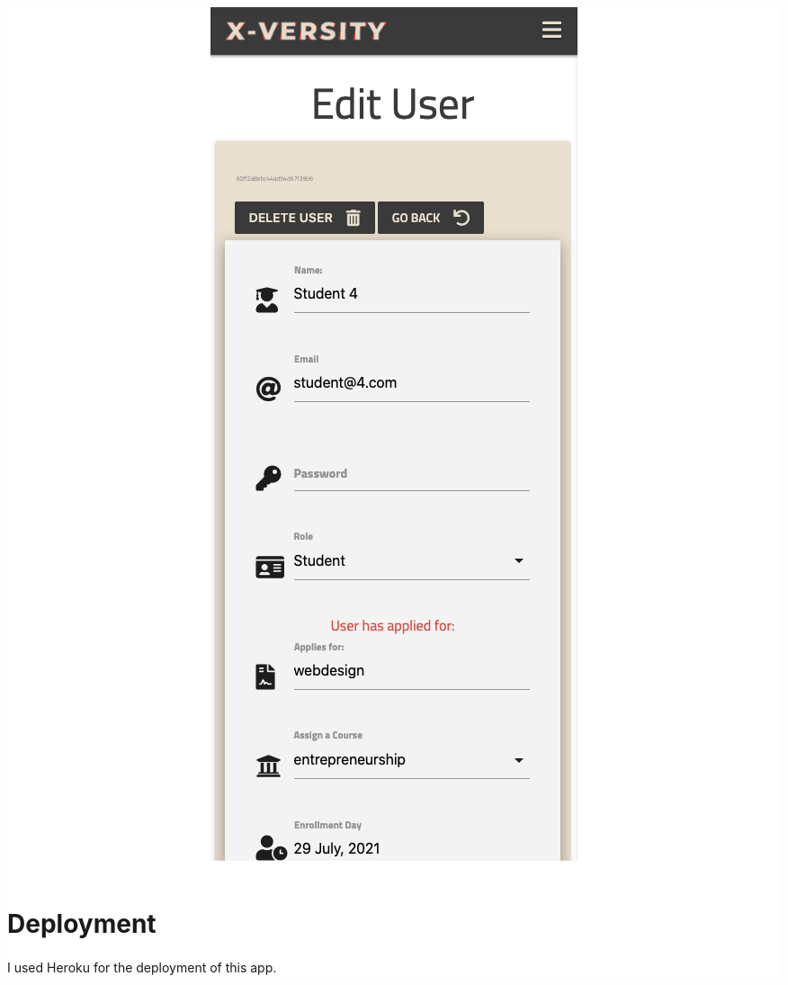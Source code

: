 <h1 align="center"><img src="static/img/readme/edituser.png"/></h1>

# Deployment
I used Heroku for the deployment of this app. 
